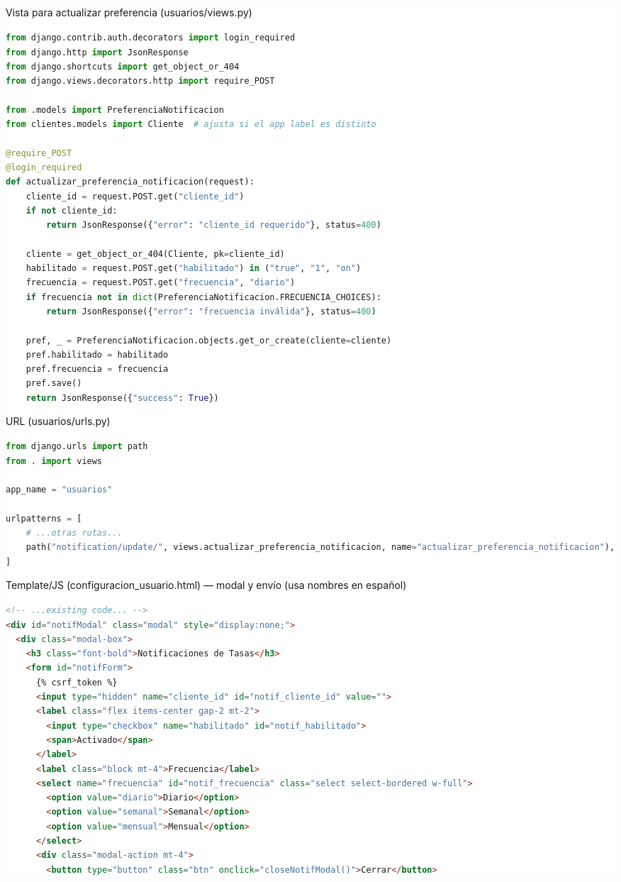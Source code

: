 Vista para actualizar preferencia (usuarios/views.py)
````python
from django.contrib.auth.decorators import login_required
from django.http import JsonResponse
from django.shortcuts import get_object_or_404
from django.views.decorators.http import require_POST

from .models import PreferenciaNotificacion
from clientes.models import Cliente  # ajusta si el app label es distinto

@require_POST
@login_required
def actualizar_preferencia_notificacion(request):
    cliente_id = request.POST.get("cliente_id")
    if not cliente_id:
        return JsonResponse({"error": "cliente_id requerido"}, status=400)

    cliente = get_object_or_404(Cliente, pk=cliente_id)
    habilitado = request.POST.get("habilitado") in ("true", "1", "on")
    frecuencia = request.POST.get("frecuencia", "diario")
    if frecuencia not in dict(PreferenciaNotificacion.FRECUENCIA_CHOICES):
        return JsonResponse({"error": "frecuencia inválida"}, status=400)

    pref, _ = PreferenciaNotificacion.objects.get_or_create(cliente=cliente)
    pref.habilitado = habilitado
    pref.frecuencia = frecuencia
    pref.save()
    return JsonResponse({"success": True})
````

URL (usuarios/urls.py)
````python
from django.urls import path
from . import views

app_name = "usuarios"

urlpatterns = [
    # ...otras rutas...
    path("notification/update/", views.actualizar_preferencia_notificacion, name="actualizar_preferencia_notificacion"),
]
````

Template/JS (configuracion_usuario.html) — modal y envío (usa nombres en español)
````html
<!-- ...existing code... -->
<div id="notifModal" class="modal" style="display:none;">
  <div class="modal-box">
    <h3 class="font-bold">Notificaciones de Tasas</h3>
    <form id="notifForm">
      {% csrf_token %}
      <input type="hidden" name="cliente_id" id="notif_cliente_id" value="">
      <label class="flex items-center gap-2 mt-2">
        <input type="checkbox" name="habilitado" id="notif_habilitado">
        <span>Activado</span>
      </label>
      <label class="block mt-4">Frecuencia</label>
      <select name="frecuencia" id="notif_frecuencia" class="select select-bordered w-full">
        <option value="diario">Diario</option>
        <option value="semanal">Semanal</option>
        <option value="mensual">Mensual</option>
      </select>
      <div class="modal-action mt-4">
        <button type="button" class="btn" onclick="closeNotifModal()">Cerrar</button>
````